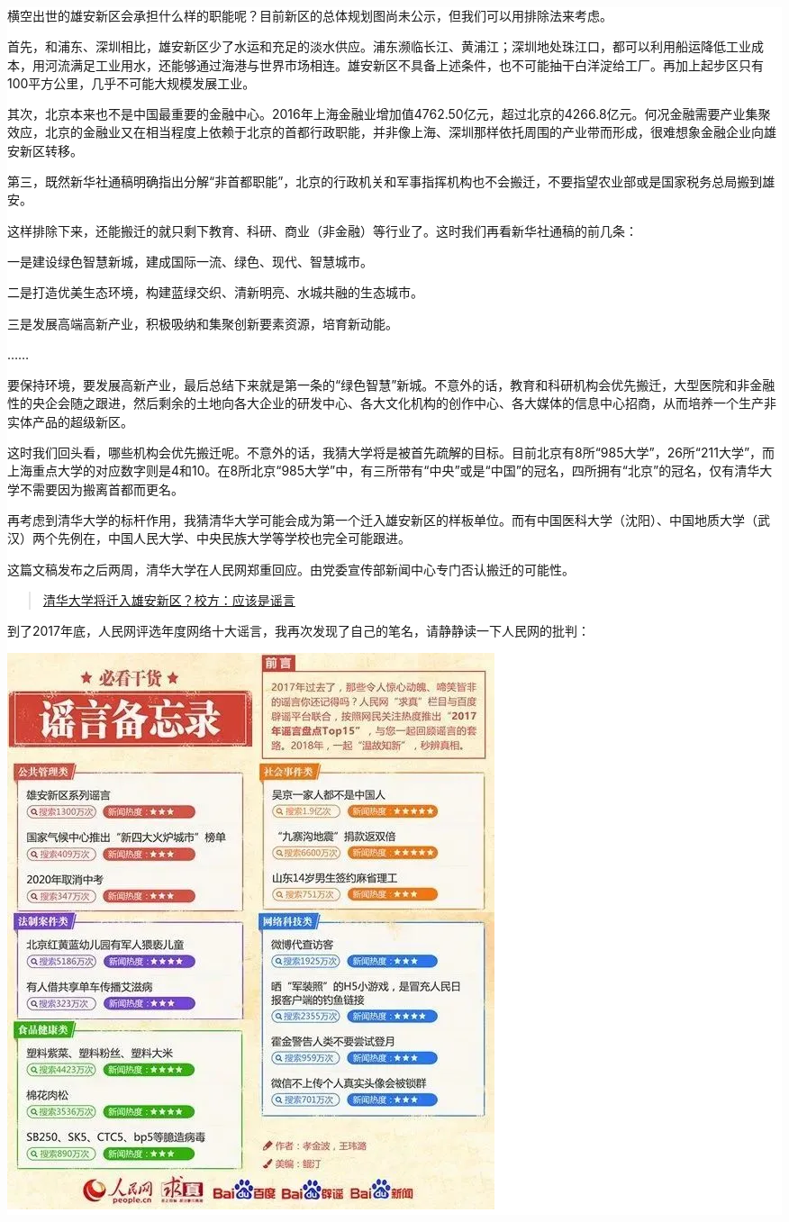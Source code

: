 横空出世的雄安新区会承担什么样的职能呢？目前新区的总体规划图尚未公示，但我们可以用排除法来考虑。

首先，和浦东、深圳相比，雄安新区少了水运和充足的淡水供应。浦东濒临长江、黄浦江；深圳地处珠江口，都可以利用船运降低工业成本，用河流满足工业用水，还能够通过海港与世界市场相连。雄安新区不具备上述条件，也不可能抽干白洋淀给工厂。再加上起步区只有100平方公里，几乎不可能大规模发展工业。

其次，北京本来也不是中国最重要的金融中心。2016年上海金融业增加值4762.50亿元，超过北京的4266.8亿元。何况金融需要产业集聚效应，北京的金融业又在相当程度上依赖于北京的首都行政职能，并非像上海、深圳那样依托周围的产业带而形成，很难想象金融企业向雄安新区转移。

第三，既然新华社通稿明确指出分解“非首都职能”，北京的行政机关和军事指挥机构也不会搬迁，不要指望农业部或是国家税务总局搬到雄安。

这样排除下来，还能搬迁的就只剩下教育、科研、商业（非金融）等行业了。这时我们再看新华社通稿的前几条：

一是建设绿色智慧新城，建成国际一流、绿色、现代、智慧城市。

二是打造优美生态环境，构建蓝绿交织、清新明亮、水城共融的生态城市。

三是发展高端高新产业，积极吸纳和集聚创新要素资源，培育新动能。

……

要保持环境，要发展高新产业，最后总结下来就是第一条的“绿色智慧”新城。不意外的话，教育和科研机构会优先搬迁，大型医院和非金融性的央企会随之跟进，然后剩余的土地向各大企业的研发中心、各大文化机构的创作中心、各大媒体的信息中心招商，从而培养一个生产非实体产品的超级新区。

这时我们回头看，哪些机构会优先搬迁呢。不意外的话，我猜大学将是被首先疏解的目标。目前北京有8所“985大学”，26所“211大学”，而上海重点大学的对应数字则是4和10。在8所北京“985大学”中，有三所带有“中央”或是“中国”的冠名，四所拥有“北京”的冠名，仅有清华大学不需要因为搬离首都而更名。

再考虑到清华大学的标杆作用，我猜清华大学可能会成为第一个迁入雄安新区的样板单位。而有中国医科大学（沈阳）、中国地质大学（武汉）两个先例在，中国人民大学、中央民族大学等学校也完全可能跟进。

这篇文稿发布之后两周，清华大学在人民网郑重回应。由党委宣传部新闻中心专门否认搬迁的可能性。

> [
    清华大学将迁入雄安新区？校方：应该是谣言  ](https://sdxw.iqilu.com/share/YS0yMS0yMzgxNTc.html)

到了2017年底，人民网评选年度网络十大谣言，我再次发现了自己的笔名，请静静读一下人民网的批判：

![](/images/btnews/0501_0600/0581/811103aa-c7a4-40f8-9a92-eea698c4e4b5.webp)

